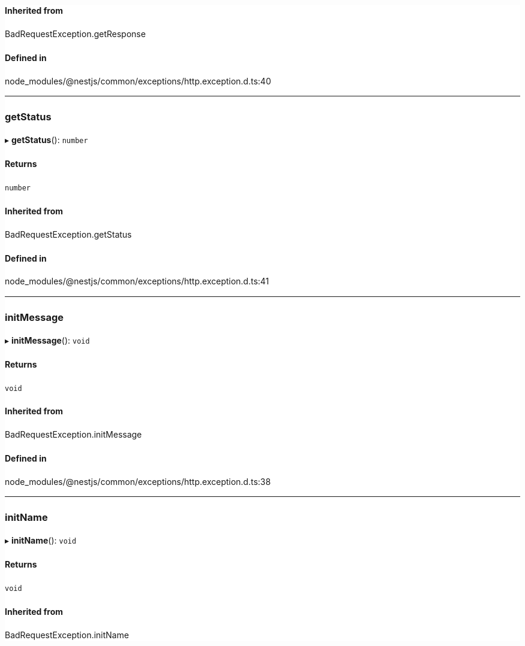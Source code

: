 #### Inherited from

BadRequestException.getResponse

#### Defined in

node_modules/@nestjs/common/exceptions/http.exception.d.ts:40

___

### getStatus

▸ **getStatus**(): `number`

#### Returns

`number`

#### Inherited from

BadRequestException.getStatus

#### Defined in

node_modules/@nestjs/common/exceptions/http.exception.d.ts:41

___

### initMessage

▸ **initMessage**(): `void`

#### Returns

`void`

#### Inherited from

BadRequestException.initMessage

#### Defined in

node_modules/@nestjs/common/exceptions/http.exception.d.ts:38

___

### initName

▸ **initName**(): `void`

#### Returns

`void`

#### Inherited from

BadRequestException.initName
